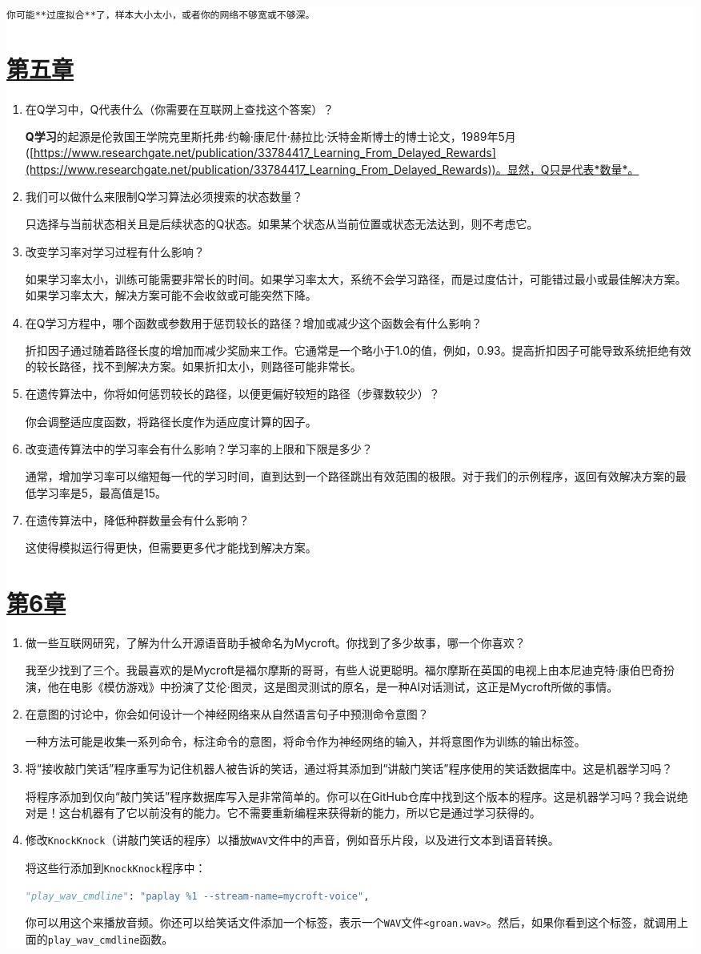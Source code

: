     你可能**过度拟合**了，样本大小太小，或者你的网络不够宽或不够深。

# [第五章](B19846_05.xhtml#_idTextAnchor159)

1.  在Q学习中，Q代表什么（你需要在互联网上查找这个答案）？

    **Q学习**的起源是伦敦国王学院克里斯托弗·约翰·康尼什·赫拉比·沃特金斯博士的博士论文，1989年5月([https://www.researchgate.net/publication/33784417_Learning_From_Delayed_Rewards](https://www.researchgate.net/publication/33784417_Learning_From_Delayed_Rewards))。显然，Q只是代表*数量*。

1.  我们可以做什么来限制Q学习算法必须搜索的状态数量？

    只选择与当前状态相关且是后续状态的Q状态。如果某个状态从当前位置或状态无法达到，则不考虑它。

1.  改变学习率对学习过程有什么影响？

    如果学习率太小，训练可能需要非常长的时间。如果学习率太大，系统不会学习路径，而是过度估计，可能错过最小或最佳解决方案。如果学习率太大，解决方案可能不会收敛或可能突然下降。

1.  在Q学习方程中，哪个函数或参数用于惩罚较长的路径？增加或减少这个函数会有什么影响？

    折扣因子通过随着路径长度的增加而减少奖励来工作。它通常是一个略小于1.0的值，例如，0.93。提高折扣因子可能导致系统拒绝有效的较长路径，找不到解决方案。如果折扣太小，则路径可能非常长。

1.  在遗传算法中，你将如何惩罚较长的路径，以便更偏好较短的路径（步骤数较少）？

    你会调整适应度函数，将路径长度作为适应度计算的因子。

1.  改变遗传算法中的学习率会有什么影响？学习率的上限和下限是多少？

    通常，增加学习率可以缩短每一代的学习时间，直到达到一个路径跳出有效范围的极限。对于我们的示例程序，返回有效解决方案的最低学习率是5，最高值是15。

1.  在遗传算法中，降低种群数量会有什么影响？

    这使得模拟运行得更快，但需要更多代才能找到解决方案。

# [第6章](B19846_06.xhtml#_idTextAnchor205)

1.  做一些互联网研究，了解为什么开源语音助手被命名为Mycroft。你找到了多少故事，哪一个你喜欢？

    我至少找到了三个。我最喜欢的是Mycroft是福尔摩斯的哥哥，有些人说更聪明。福尔摩斯在英国的电视上由本尼迪克特·康伯巴奇扮演，他在电影《模仿游戏》中扮演了艾伦·图灵，这是图灵测试的原名，是一种AI对话测试，这正是Mycroft所做的事情。

1.  在意图的讨论中，你会如何设计一个神经网络来从自然语言句子中预测命令意图？

    一种方法可能是收集一系列命令，标注命令的意图，将命令作为神经网络的输入，并将意图作为训练的输出标签。

1.  将“接收敲门笑话”程序重写为记住机器人被告诉的笑话，通过将其添加到“讲敲门笑话”程序使用的笑话数据库中。这是机器学习吗？

    将程序添加到仅向“敲门笑话”程序数据库写入是非常简单的。你可以在GitHub仓库中找到这个版本的程序。这是机器学习吗？我会说绝对是！这台机器有了它以前没有的能力。它不需要重新编程来获得新的能力，所以它是通过学习获得的。

1.  修改`KnockKnock`（讲敲门笑话的程序）以播放`WAV`文件中的声音，例如音乐片段，以及进行文本到语音转换。

    将这些行添加到`KnockKnock`程序中：

    ```py
    "play_wav_cmdline": "paplay %1 --stream-name=mycroft-voice",
    ```

    你可以用这个来播放音频。你还可以给笑话文件添加一个标签，表示一个`WAV`文件`<groan.wav>`。然后，如果你看到这个标签，就调用上面的`play_wav_cmdline`函数。
